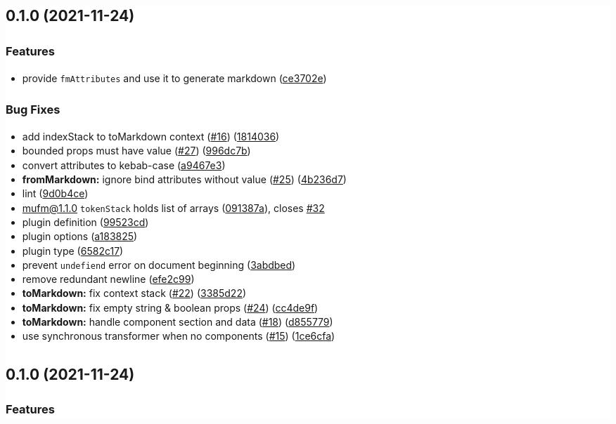 ## 0.1.0 (2021-11-24)


### Features

* provide `fmAttributes` and use it to generate markdown ([ce3702e](https://github.com/nuxtlabs/remark-mdc/commit/ce3702ee456ebb39d1b24494e34df2adb545a46d))


### Bug Fixes

* add indexStack to toMarkdown context ([#16](https://github.com/nuxtlabs/remark-mdc/issues/16)) ([1814036](https://github.com/nuxtlabs/remark-mdc/commit/1814036e650b97f9d6e704bfd77347d757645eb3))
* bounded props must have value ([#27](https://github.com/nuxtlabs/remark-mdc/issues/27)) ([996dc7b](https://github.com/nuxtlabs/remark-mdc/commit/996dc7bb56b10e4f1c66be941b052ff708f5aef2))
* convert attributes to kebab-case ([a9467e3](https://github.com/nuxtlabs/remark-mdc/commit/a9467e301fc2e88509582399144a967d6600b8f1))
* **fromMarkdown:** ignore bind attributes without value ([#25](https://github.com/nuxtlabs/remark-mdc/issues/25)) ([4b236d7](https://github.com/nuxtlabs/remark-mdc/commit/4b236d748ecd4442cddcb20f5b400c97a210e0f5))
* lint ([9d0b4ce](https://github.com/nuxtlabs/remark-mdc/commit/9d0b4ce4ba99f0b6a34594f5772137a2b1a5b275))
* mufm@1.1.0 `tokenStack` holds list of arrays ([091387a](https://github.com/nuxtlabs/remark-mdc/commit/091387ab005f4878a9006a04cc30d2bfd3ed10f4)), closes [#32](https://github.com/nuxtlabs/remark-mdc/issues/32)
* plugin definition ([99523cd](https://github.com/nuxtlabs/remark-mdc/commit/99523cdabc7792aed5376aa2154dd1bf84ef0087))
* plugin options ([a183825](https://github.com/nuxtlabs/remark-mdc/commit/a18382588becb3e7800385cb9b2c98969b037e53))
* plugin type ([6582c17](https://github.com/nuxtlabs/remark-mdc/commit/6582c17433f63b12c084cbf0c7d6149f5c496b31))
* prevent `undefiend` error on document beginning ([3abdbed](https://github.com/nuxtlabs/remark-mdc/commit/3abdbed29e33fc8ad4adcb0209a4f224da8995f7))
* remove redundant newline ([efe2c99](https://github.com/nuxtlabs/remark-mdc/commit/efe2c9987abd81bc28b3c07841bb993f71c194a0))
* **toMarkdown:** fix context stack ([#22](https://github.com/nuxtlabs/remark-mdc/issues/22)) ([3385d22](https://github.com/nuxtlabs/remark-mdc/commit/3385d221a213289c4ae98330e92a53698ce179f3))
* **toMarkdown:** fix empty string & boolean props ([#24](https://github.com/nuxtlabs/remark-mdc/issues/24)) ([cc4de9f](https://github.com/nuxtlabs/remark-mdc/commit/cc4de9f4b799db0398a1282a836345417284e4f4))
* **toMarkdown:** handle component section and data ([#18](https://github.com/nuxtlabs/remark-mdc/issues/18)) ([d855779](https://github.com/nuxtlabs/remark-mdc/commit/d855779bae50ecf7318f2971fce526f0f85920f6))
* use synchronous transformer when no components ([#15](https://github.com/nuxtlabs/remark-mdc/issues/15)) ([1ce6cfa](https://github.com/nuxtlabs/remark-mdc/commit/1ce6cfa5437c714f711e88dc5150e1524246871e))

## 0.1.0 (2021-11-24)


### Features
